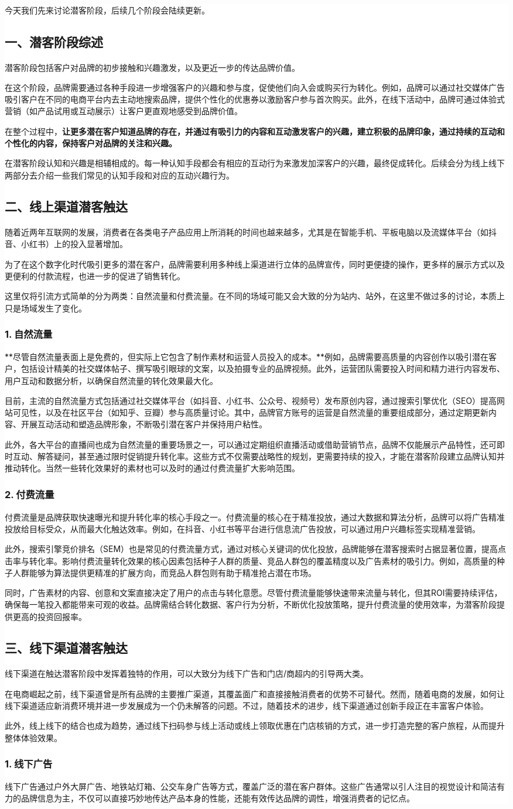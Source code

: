 今天我们先来讨论潜客阶段，后续几个阶段会陆续更新。

## 一、潜客阶段综述

潜客阶段包括客户对品牌的初步接触和兴趣激发，以及更近一步的传达品牌价值。

在这个阶段，品牌需要通过各种手段进一步增强客户的兴趣和参与度，促使他们向入会或购买行为转化。例如，品牌可以通过社交媒体广告吸引客户在不同的电商平台内去主动地搜索品牌，提供个性化的优惠券以激励客户参与首次购买。此外，在线下活动中，品牌可通过体验式营销（如产品试用或互动展示）让客户更直观地感受到品牌价值。

在整个过程中，**让更多潜在客户知道品牌的存在，并通过有吸引力的内容和互动激发客户的兴趣，建立积极的品牌印象，通过持续的互动和个性化的内容，保持客户对品牌的关注和兴趣。**

在潜客阶段认知和兴趣是相辅相成的。每一种认知手段都会有相应的互动行为来激发加深客户的兴趣，最终促成转化。后续会分为线上线下两部分去介绍一些我们常见的认知手段和对应的互动兴趣行为。

## 二、线上渠道潜客触达

随着近两年互联网的发展，消费者在各类电子产品应用上所消耗的时间也越来越多，尤其是在智能手机、平板电脑以及流媒体平台（如抖音、小红书）上的投入显著增加。

为了在这个数字化时代吸引更多的潜在客户，品牌需要利用多种线上渠道进行立体的品牌宣传，同时更便捷的操作，更多样的展示方式以及更便利的付款流程，也进一步的促进了销售转化。

这里仅将引流方式简单的分为两类：自然流量和付费流量。在不同的场域可能又会大致的分为站内、站外，在这里不做过多的讨论，本质上只是场域发生了变化。

### 1\. 自然流量

**尽管自然流量表面上是免费的，但实际上它包含了制作素材和运营人员投入的成本。**例如，品牌需要高质量的内容创作以吸引潜在客户，包括设计精美的社交媒体帖子、撰写吸引眼球的文案，以及拍摄专业的品牌视频。此外，运营团队需要投入时间和精力进行内容发布、用户互动和数据分析，以确保自然流量的转化效果最大化。

目前，主流的自然流量方式包括通过社交媒体平台（如抖音、小红书、公众号、视频号）发布原创内容，通过搜索引擎优化（SEO）提高网站可见性，以及在社区平台（如知乎、豆瓣）参与高质量讨论。其中，品牌官方账号的运营是自然流量的重要组成部分，通过定期更新内容、开展互动活动和塑造品牌形象，不断吸引潜在客户并保持用户粘性。

此外，各大平台的直播间也成为自然流量的重要场景之一，可以通过定期组织直播活动或借助营销节点，品牌不仅能展示产品特性，还可即时互动、解答疑问，甚至通过限时促销提升转化率。这些方式不仅需要战略性的规划，更需要持续的投入，才能在潜客阶段建立品牌认知并推动转化。当然一些转化效果好的素材也可以及时的通过付费流量扩大影响范围。

### 2\. 付费流量

付费流量是品牌获取快速曝光和提升转化率的核心手段之一。付费流量的核心在于精准投放，通过大数据和算法分析，品牌可以将广告精准投放给目标受众，从而最大化触达效率。例如，在抖音、小红书等平台进行信息流广告投放，可以通过用户兴趣标签实现精准营销。

此外，搜索引擎竞价排名（SEM）也是常见的付费流量方式，通过对核心关键词的优化投放，品牌能够在潜客搜索时占据显著位置，提高点击率与转化率。影响付费流量转化效果的核心因素包括种子人群的质量、竞品人群包的覆盖精度以及广告素材的吸引力。例如，高质量的种子人群能够为算法提供更精准的扩展方向，而竞品人群包则有助于精准抢占潜在市场。

同时，广告素材的内容、创意和文案直接决定了用户的点击与转化意愿。尽管付费流量能够快速带来流量与转化，但其ROI需要持续评估，确保每一笔投入都能带来可观的收益。品牌需结合转化数据、客户行为分析，不断优化投放策略，提升付费流量的使用效率，为潜客阶段提供更高的投资回报率。

## 三、线下渠道潜客触达

线下渠道在触达潜客阶段中发挥着独特的作用，可以大致分为线下广告和门店/商超内的引导两大类。

在电商崛起之前，线下渠道曾是所有品牌的主要推广渠道，其覆盖面广和直接接触消费者的优势不可替代。然而，随着电商的发展，如何让线下渠道适应新消费环境并进一步发展成为一个仍未解答的问题。不过，随着技术的进步，线下渠道通过创新手段正在丰富客户体验。

此外，线上线下的结合也成为趋势，通过线下扫码参与线上活动或线上领取优惠在门店核销的方式，进一步打造完整的客户旅程，从而提升整体体验效果。

### 1\. 线下广告

线下广告通过户外大屏广告、地铁站灯箱、公交车身广告等方式，覆盖广泛的潜在客户群体。这些广告通常以引人注目的视觉设计和简洁有力的品牌信息为主，不仅可以直接巧妙地传达产品本身的性能，还能有效传达品牌的调性，增强消费者的记忆点。

